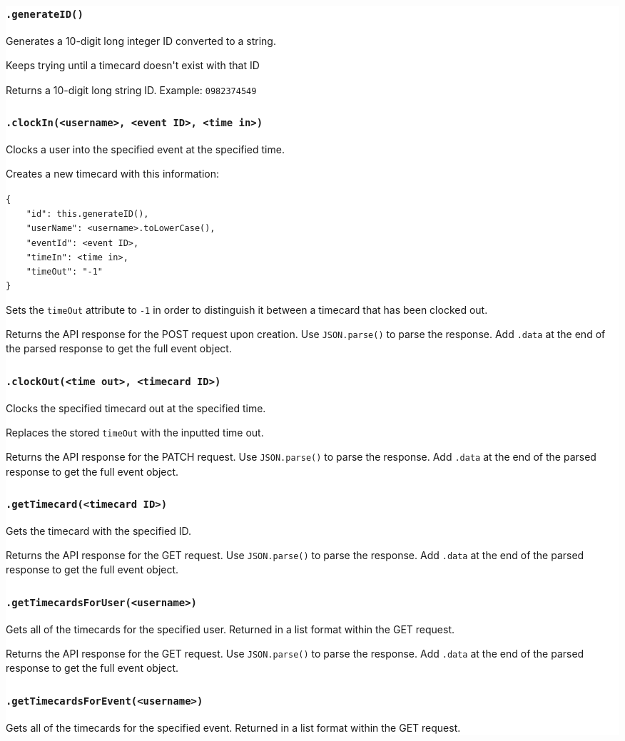 ### `.generateID()`

Generates a 10-digit long integer ID converted to a string.

Keeps trying until a timecard doesn't exist with that ID

Returns a 10-digit long string ID. Example: `0982374549`

### `.clockIn(<username>, <event ID>, <time in>)`

Clocks a user into the specified event at the specified time.

Creates a new timecard with this information:

```
{
    "id": this.generateID(),
    "userName": <username>.toLowerCase(),
    "eventId": <event ID>,
    "timeIn": <time in>,
    "timeOut": "-1"
}
```

Sets the `timeOut` attribute to `-1` in order to distinguish it between a timecard that has been clocked out.

Returns the API response for the POST request upon creation. Use `JSON.parse()` to parse the response. Add `.data` at the end of the parsed response to get the full event object.

### `.clockOut(<time out>, <timecard ID>)`

Clocks the specified timecard out at the specified time.

Replaces the stored `timeOut` with the inputted time out.

Returns the API response for the PATCH request. Use `JSON.parse()` to parse the response. Add `.data` at the end of the parsed response to get the full event object.

### `.getTimecard(<timecard ID>)`

Gets the timecard with the specified ID.

Returns the API response for the GET request. Use `JSON.parse()` to parse the response. Add `.data` at the end of the parsed response to get the full event object.

### `.getTimecardsForUser(<username>)`

Gets all of the timecards for the specified user. Returned in a list format within the GET request.

Returns the API response for the GET request. Use `JSON.parse()` to parse the response. Add `.data` at the end of the parsed response to get the full event object.

### `.getTimecardsForEvent(<username>)`

Gets all of the timecards for the specified event. Returned in a list format within the GET request.
